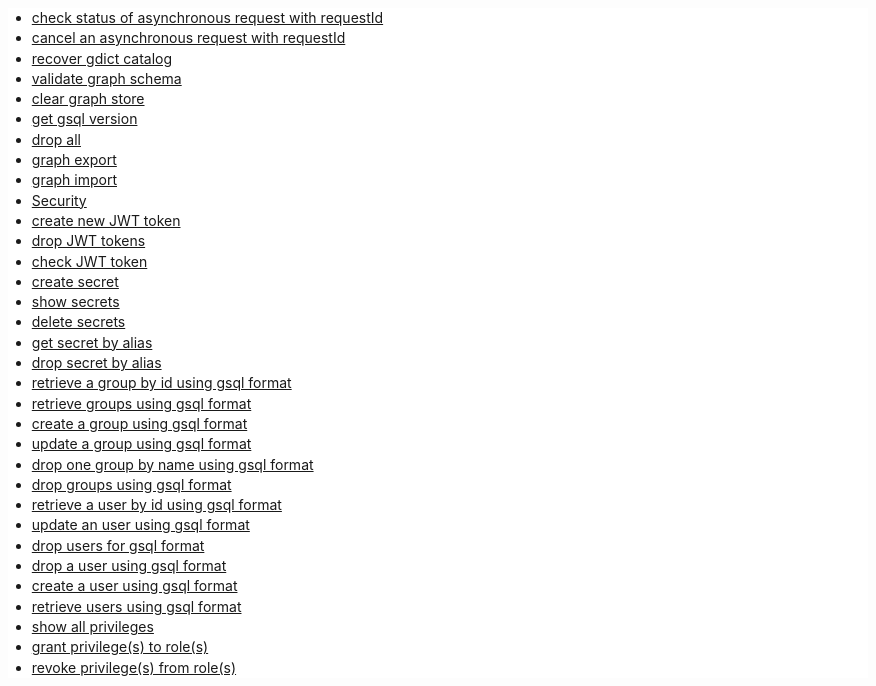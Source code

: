   * [check status of asynchronous request with requestId](https://docs.tigergraph.com/tigergraph-server/4.2/API/gsql-endpoints#_check_status_of_asynchronous_request_with_requestid)
  * [cancel an asynchronous request with requestId](https://docs.tigergraph.com/tigergraph-server/4.2/API/gsql-endpoints#_cancel_an_asynchronous_request_with_requestid)
  * [recover gdict catalog](https://docs.tigergraph.com/tigergraph-server/4.2/API/gsql-endpoints#_recover_gdict_catalog)
  * [validate graph schema](https://docs.tigergraph.com/tigergraph-server/4.2/API/gsql-endpoints#_validate_graph_schema)
  * [clear graph store](https://docs.tigergraph.com/tigergraph-server/4.2/API/gsql-endpoints#_clear_graph_store)
  * [get gsql version](https://docs.tigergraph.com/tigergraph-server/4.2/API/gsql-endpoints#_get_gsql_version)
  * [drop all](https://docs.tigergraph.com/tigergraph-server/4.2/API/gsql-endpoints#_drop_all)
  * [graph export](https://docs.tigergraph.com/tigergraph-server/4.2/API/gsql-endpoints#_graph_export)
  * [graph import](https://docs.tigergraph.com/tigergraph-server/4.2/API/gsql-endpoints#_graph_import)
  * [Security](https://docs.tigergraph.com/tigergraph-server/4.2/API/gsql-endpoints#_security)
  * [create new JWT token](https://docs.tigergraph.com/tigergraph-server/4.2/API/gsql-endpoints#_create_new_jwt_token)
  * [drop JWT tokens](https://docs.tigergraph.com/tigergraph-server/4.2/API/gsql-endpoints#_drop_jwt_tokens)
  * [check JWT token](https://docs.tigergraph.com/tigergraph-server/4.2/API/gsql-endpoints#_check_jwt_token)
  * [create secret](https://docs.tigergraph.com/tigergraph-server/4.2/API/gsql-endpoints#_create_secret)
  * [show secrets](https://docs.tigergraph.com/tigergraph-server/4.2/API/gsql-endpoints#_show_secrets)
  * [delete secrets](https://docs.tigergraph.com/tigergraph-server/4.2/API/gsql-endpoints#_delete_secrets)
  * [get secret by alias](https://docs.tigergraph.com/tigergraph-server/4.2/API/gsql-endpoints#_get_secret_by_alias)
  * [drop secret by alias](https://docs.tigergraph.com/tigergraph-server/4.2/API/gsql-endpoints#_drop_secret_by_alias)
  * [retrieve a group by id using gsql format](https://docs.tigergraph.com/tigergraph-server/4.2/API/gsql-endpoints#_retrieve_a_group_by_id_using_gsql_format)
  * [retrieve groups using gsql format](https://docs.tigergraph.com/tigergraph-server/4.2/API/gsql-endpoints#_retrieve_groups_using_gsql_format)
  * [create a group using gsql format](https://docs.tigergraph.com/tigergraph-server/4.2/API/gsql-endpoints#_create_a_group_using_gsql_format)
  * [update a group using gsql format](https://docs.tigergraph.com/tigergraph-server/4.2/API/gsql-endpoints#_update_a_group_using_gsql_format)
  * [drop one group by name using gsql format](https://docs.tigergraph.com/tigergraph-server/4.2/API/gsql-endpoints#_drop_one_group_by_name_using_gsql_format)
  * [drop groups using gsql format](https://docs.tigergraph.com/tigergraph-server/4.2/API/gsql-endpoints#_drop_groups_using_gsql_format)
  * [retrieve a user by id using gsql format](https://docs.tigergraph.com/tigergraph-server/4.2/API/gsql-endpoints#_retrieve_a_user_by_id_using_gsql_format)
  * [update an user using gsql format](https://docs.tigergraph.com/tigergraph-server/4.2/API/gsql-endpoints#_update_an_user_using_gsql_format)
  * [drop users for gsql format](https://docs.tigergraph.com/tigergraph-server/4.2/API/gsql-endpoints#_drop_users_for_gsql_format)
  * [drop a user using gsql format](https://docs.tigergraph.com/tigergraph-server/4.2/API/gsql-endpoints#_drop_a_user_using_gsql_format)
  * [create a user using gsql format](https://docs.tigergraph.com/tigergraph-server/4.2/API/gsql-endpoints#_create_a_user_using_gsql_format)
  * [retrieve users using gsql format](https://docs.tigergraph.com/tigergraph-server/4.2/API/gsql-endpoints#_retrieve_users_using_gsql_format)
  * [show all privileges](https://docs.tigergraph.com/tigergraph-server/4.2/API/gsql-endpoints#_show_all_privileges)
  * [grant privilege(s) to role(s)](https://docs.tigergraph.com/tigergraph-server/4.2/API/gsql-endpoints#_grant_privileges_to_roles)
  * [revoke privilege(s) from role(s)](https://docs.tigergraph.com/tigergraph-server/4.2/API/gsql-endpoints#_revoke_privileges_from_roles)